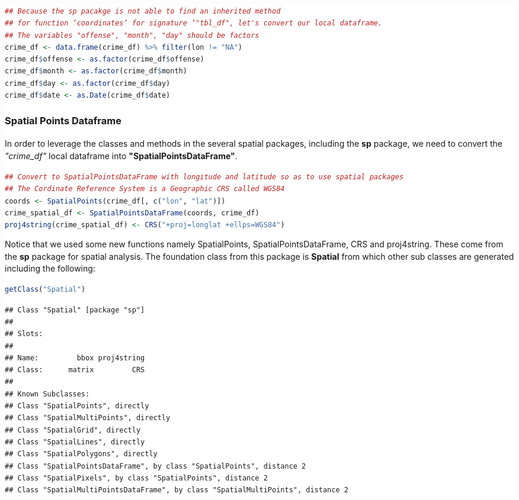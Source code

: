 ``` r
## Because the sp pacakge is not able to find an inherited method 
## for function ‘coordinates’ for signature ‘"tbl_df", let's convert our local dataframe.
## The variables "offense", "month", "day" should be factors
crime_df <- data.frame(crime_df) %>% filter(lon != "NA")
crime_df$offense <- as.factor(crime_df$offense)
crime_df$month <- as.factor(crime_df$month)
crime_df$day <- as.factor(crime_df$day)
crime_df$date <- as.Date(crime_df$date)
```

### Spatial Points Dataframe

In order to leverage the classes and methods in the several spatial packages, including the **sp** package, we need to convert the *"crime\_df"* local dataframe into **"SpatialPointsDataFrame"**.

``` r
## Convert to SpatialPointsDataFrame with longitude and latitude so as to use spatial packages
## The Cordinate Reference System is a Geographic CRS called WGS84
coords <- SpatialPoints(crime_df[, c("lon", "lat")])
crime_spatial_df <- SpatialPointsDataFrame(coords, crime_df)
proj4string(crime_spatial_df) <- CRS("+proj=longlat +ellps=WGS84")
```

Notice that we used some new functions namely SpatialPoints, SpatialPointsDataFrame, CRS and proj4string. These come from the **sp** package for spatial analysis. The foundation class from this package is **Spatial** from which other sub classes are generated including the following:

``` r
getClass("Spatial")
```

    ## Class "Spatial" [package "sp"]
    ## 
    ## Slots:
    ##                               
    ## Name:         bbox proj4string
    ## Class:      matrix         CRS
    ## 
    ## Known Subclasses: 
    ## Class "SpatialPoints", directly
    ## Class "SpatialMultiPoints", directly
    ## Class "SpatialGrid", directly
    ## Class "SpatialLines", directly
    ## Class "SpatialPolygons", directly
    ## Class "SpatialPointsDataFrame", by class "SpatialPoints", distance 2
    ## Class "SpatialPixels", by class "SpatialPoints", distance 2
    ## Class "SpatialMultiPointsDataFrame", by class "SpatialMultiPoints", distance 2